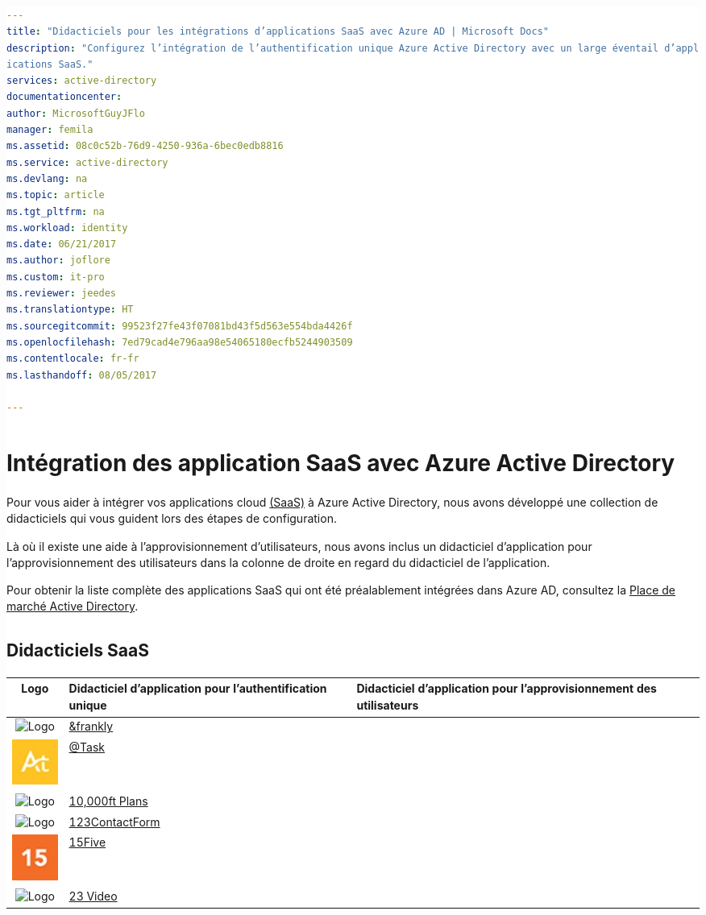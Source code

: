 ```yaml
---
title: "Didacticiels pour les intégrations d’applications SaaS avec Azure AD | Microsoft Docs"
description: "Configurez l’intégration de l’authentification unique Azure Active Directory avec un large éventail d’applications SaaS."
services: active-directory
documentationcenter: 
author: MicrosoftGuyJFlo
manager: femila
ms.assetid: 08c0c52b-76d9-4250-936a-6bec0edb8816
ms.service: active-directory
ms.devlang: na
ms.topic: article
ms.tgt_pltfrm: na
ms.workload: identity
ms.date: 06/21/2017
ms.author: joflore
ms.custom: it-pro
ms.reviewer: jeedes
ms.translationtype: HT
ms.sourcegitcommit: 99523f27fe43f07081bd43f5d563e554bda4426f
ms.openlocfilehash: 7ed79cad4e796aa98e54065180ecfb5244903509
ms.contentlocale: fr-fr
ms.lasthandoff: 08/05/2017

---
```

# <a name="saas-application-integration-with-azure-active-directory"></a>Intégration des application SaaS avec Azure Active Directory

Pour vous aider à intégrer vos applications cloud [(SaaS)](https://azure.microsoft.com/overview/what-is-saas/) à Azure Active Directory, nous avons développé une collection de didacticiels qui vous guident lors des étapes de configuration.

Là où il existe une aide à l’approvisionnement d’utilisateurs, nous avons inclus un didacticiel d’application pour l’approvisionnement des utilisateurs dans la colonne de droite en regard du didacticiel de l’application.

Pour obtenir la liste complète des applications SaaS qui ont été préalablement intégrées dans Azure AD, consultez la [Place de marché Active Directory](https://azuremarketplace.microsoft.com/marketplace/apps/category/azure-active-directory-apps).

## <a name="saas-tutorials"></a>Didacticiels SaaS

| Logo | Didacticiel d’application pour l’authentification unique | Didacticiel d’application pour l’approvisionnement des utilisateurs |
| :---: | :--- | :--- |
| ![Logo](./media/active-directory-saas-tutorial-list/active-directory-saas-andfrankly-tutorial.png)| [&frankly](active-directory-saas-andfrankly-tutorial.md)|
| ![Logo](./media/active-directory-saas-tutorial-list/SaaSApp_AtTask.png)| [@Task](active-directory-saas-attask-tutorial.md)|
| ![Logo](./media/active-directory-saas-tutorial-list/active-directory-saas-10000ftplans-tutorial.png)| [10,000ft Plans](active-directory-saas-10000ftplans-tutorial.md)|
| ![Logo](./media/active-directory-saas-tutorial-list/saasapp_123contactform.png)| [123ContactForm](active-directory-saas-123contactform-tutorial.md)|
| ![Logo](./media/active-directory-saas-tutorial-list/SaaSApp_15five.png)| [15Five](active-directory-saas-15five-tutorial.md)|
| ![Logo](./media/active-directory-saas-tutorial-list/active-directory-saas-23video-tutorial.png)| [23 Video](active-directory-saas-23video-tutorial.md)|